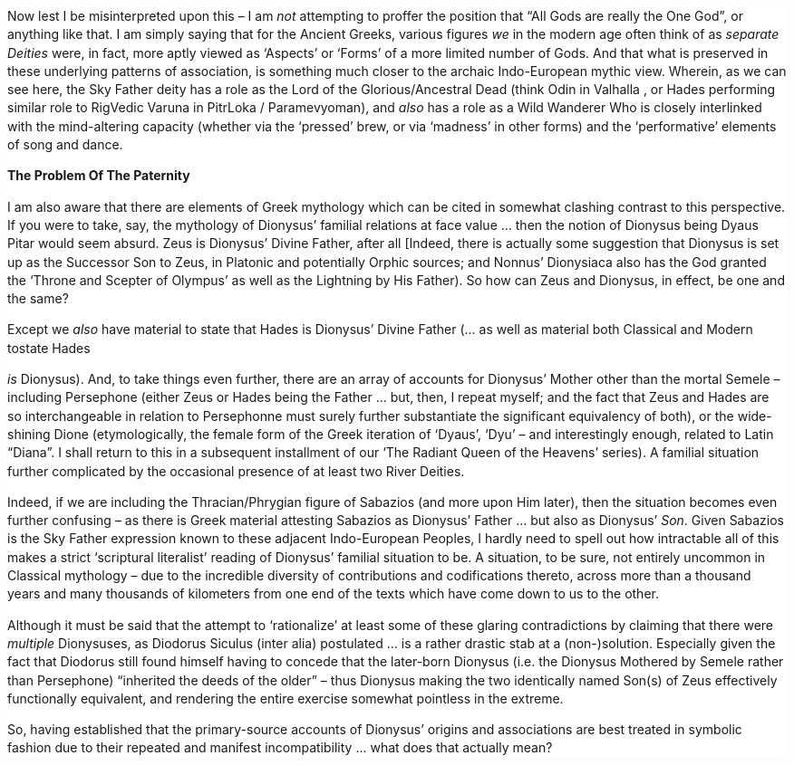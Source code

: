 Now lest I be misinterpreted upon this – I am *not* attempting to proffer the position that “All Gods are really the One God”, or anything like that. I am simply saying that for the Ancient Greeks, various figures *we* in the modern age often think of as *separate Deities* were, in fact, more aptly viewed as ‘Aspects’ or ‘Forms’ of a more limited number of Gods. And that what is preserved in these underlying patterns of association, is something much closer to the archaic Indo-European mythic view. Wherein, as we can see here, the Sky Father deity has a role as the Lord of the Glorious/Ancestral Dead (think Odin in Valhalla , or Hades performing similar role to RigVedic Varuna in PitrLoka / Paramevyoman), and *also* has a role as a Wild Wanderer Who is closely interlinked with the mind-altering capacity (whether via the ‘pressed’ brew, or via ‘madness’ in other forms) and the ‘performative’ elements of song and dance.


**The Problem Of The Paternity**

I am also aware that there are elements of Greek mythology which can be cited in somewhat clashing contrast to this perspective. If you were to take, say, the mythology of Dionysus’ familial relations at face value … then the notion of Dionysus being Dyaus Pitar would seem absurd. Zeus is Dionysus’ Divine Father, after all \[Indeed, there is actually some suggestion that Dionysus is set up as the Successor Son to Zeus, in Platonic and potentially Orphic sources; and Nonnus’ Dionysiaca also has the God granted the ‘Throne and Scepter of Olympus’ as well as the Lightning by His Father). So how can Zeus and Dionysus, in effect, be one and the same?

Except we *also* have material to state that Hades is Dionysus’ Divine Father (… as well as material both Classical and Modern tostate Hades

*is* Dionysus). And, to take things even further, there are an array of
accounts for Dionysus’ Mother other than the mortal Semele – including Persephone (either Zeus or Hades being the Father … but, then, I repeat myself; and the fact that Zeus and Hades are so interchangeable in relation to Persephonne must surely further substantiate the significant equivalency of both), or the wide-shining Dione (etymologically, the female form of the Greek iteration of ‘Dyaus’, ‘Dyu’ – and interestingly enough, related to Latin “Diana”. I shall return to this in a subsequent installment of our ‘The Radiant Queen of the Heavens’ series). A familial situation further complicated by the occasional presence of at least two River Deities.

Indeed, if we are including the Thracian/Phrygian figure of Sabazios (and more upon Him later), then the situation becomes even further confusing – as there is Greek material attesting Sabazios as Dionysus’ Father … but also as Dionysus’ *Son*. Given Sabazios is the Sky Father expression known to these adjacent Indo-European Peoples, I hardly need to spell out how intractable all of this makes a strict ‘scriptural literalist’ reading of Dionysus’ familial situation to be. A situation, to be sure, not entirely uncommon in Classical mythology – due to the incredible diversity of contributions and codifications thereto, across more than a thousand years and many thousands of kilometers from one end of the texts which have come down to us to the other.

Although it must be said that the attempt to ‘rationalize’ at least some of these glaring contradictions by claiming that there were *multiple* Dionysuses, as Diodorus Siculus (inter alia) postulated … is a rather drastic stab at a (non-)solution. Especially given the fact that Diodorus still found himself having to concede that the later-born Dionysus (i.e. the Dionysus Mothered by Semele rather than Persephone) “inherited the deeds of the older” – thus Dionysus making the two identically named Son(s) of Zeus effectively functionally equivalent, and rendering the entire exercise somewhat pointless in the extreme.

So, having established that the primary-source accounts of Dionysus’ origins and associations are best treated in symbolic fashion due to their repeated and manifest incompatibility … what does that actually mean?
